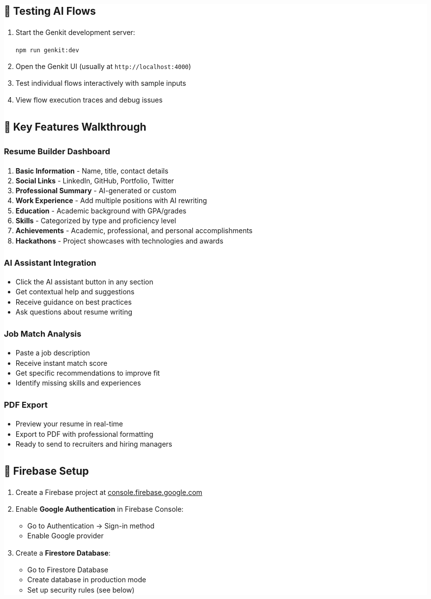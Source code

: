 ## 🧪 Testing AI Flows

1. Start the Genkit development server:
   ```bash
   npm run genkit:dev
   ```

2. Open the Genkit UI (usually at `http://localhost:4000`)

3. Test individual flows interactively with sample inputs

4. View flow execution traces and debug issues

## 📱 Key Features Walkthrough

### Resume Builder Dashboard
1. **Basic Information** - Name, title, contact details
2. **Social Links** - LinkedIn, GitHub, Portfolio, Twitter
3. **Professional Summary** - AI-generated or custom
4. **Work Experience** - Add multiple positions with AI rewriting
5. **Education** - Academic background with GPA/grades
6. **Skills** - Categorized by type and proficiency level
7. **Achievements** - Academic, professional, and personal accomplishments
8. **Hackathons** - Project showcases with technologies and awards

### AI Assistant Integration
- Click the AI assistant button in any section
- Get contextual help and suggestions
- Receive guidance on best practices
- Ask questions about resume writing

### Job Match Analysis
- Paste a job description
- Receive instant match score
- Get specific recommendations to improve fit
- Identify missing skills and experiences

### PDF Export
- Preview your resume in real-time
- Export to PDF with professional formatting
- Ready to send to recruiters and hiring managers

## 🔐 Firebase Setup

1. Create a Firebase project at [console.firebase.google.com](https://console.firebase.google.com)

2. Enable **Google Authentication** in Firebase Console:
   - Go to Authentication → Sign-in method
   - Enable Google provider

3. Create a **Firestore Database**:
   - Go to Firestore Database
   - Create database in production mode
   - Set up security rules (see below)

